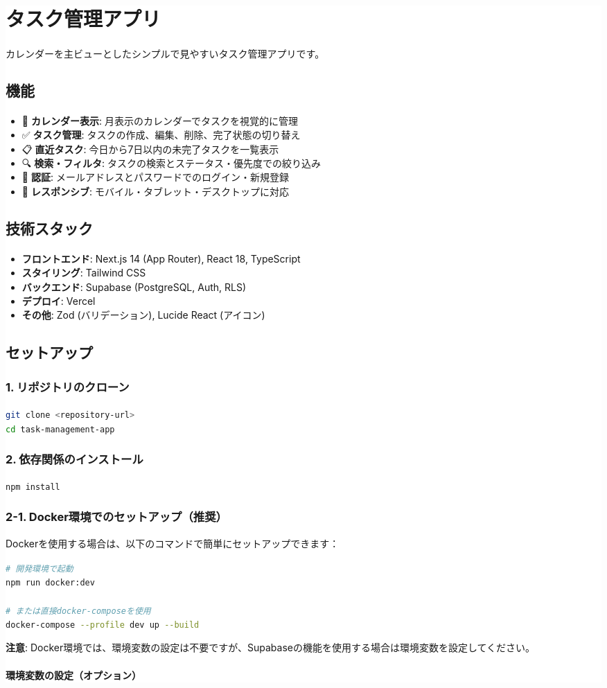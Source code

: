 # タスク管理アプリ

カレンダーを主ビューとしたシンプルで見やすいタスク管理アプリです。

## 機能

- 📅 **カレンダー表示**: 月表示のカレンダーでタスクを視覚的に管理
- ✅ **タスク管理**: タスクの作成、編集、削除、完了状態の切り替え
- 📋 **直近タスク**: 今日から7日以内の未完了タスクを一覧表示
- 🔍 **検索・フィルタ**: タスクの検索とステータス・優先度での絞り込み
- 🔐 **認証**: メールアドレスとパスワードでのログイン・新規登録
- 📱 **レスポンシブ**: モバイル・タブレット・デスクトップに対応

## 技術スタック

- **フロントエンド**: Next.js 14 (App Router), React 18, TypeScript
- **スタイリング**: Tailwind CSS
- **バックエンド**: Supabase (PostgreSQL, Auth, RLS)
- **デプロイ**: Vercel
- **その他**: Zod (バリデーション), Lucide React (アイコン)

## セットアップ

### 1. リポジトリのクローン

```bash
git clone <repository-url>
cd task-management-app
```

### 2. 依存関係のインストール

```bash
npm install
```

### 2-1. Docker環境でのセットアップ（推奨）

Dockerを使用する場合は、以下のコマンドで簡単にセットアップできます：

```bash
# 開発環境で起動
npm run docker:dev

# または直接docker-composeを使用
docker-compose --profile dev up --build
```

**注意**: Docker環境では、環境変数の設定は不要ですが、Supabaseの機能を使用する場合は環境変数を設定してください。

#### 環境変数の設定（オプション）
